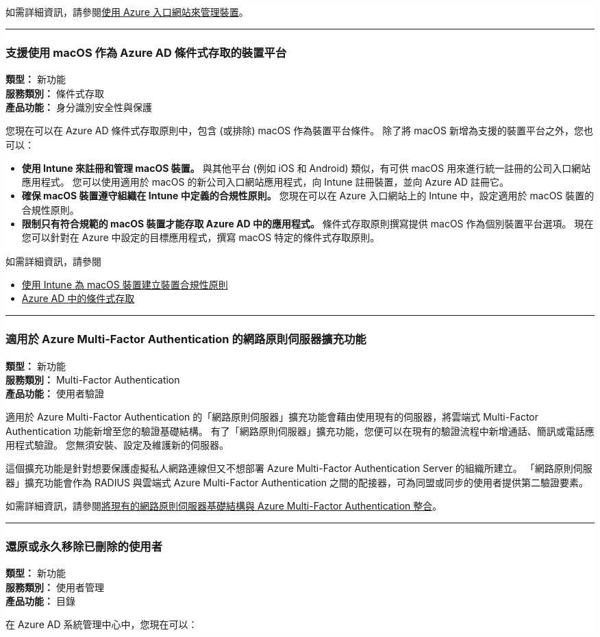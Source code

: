 如需詳細資訊，請參閱[使用 Azure 入口網站來管理裝置](https://docs.microsoft.com/azure/active-directory/device-management-azure-portal)。

---

### <a name="support-for-macos-as-a-device-platform-for-azure-ad-conditional-access"></a>支援使用 macOS 作為 Azure AD 條件式存取的裝置平台 

**類型：** 新功能    
**服務類別：** 條件式存取  
**產品功能：** 身分識別安全性與保護 

您現在可以在 Azure AD 條件式存取原則中，包含 (或排除) macOS 作為裝置平台條件。 除了將 macOS 新增為支援的裝置平台之外，您也可以：

- **使用 Intune 來註冊和管理 macOS 裝置。** 與其他平台 (例如 iOS 和 Android) 類似，有可供 macOS 用來進行統一註冊的公司入口網站應用程式。 您可以使用適用於 macOS 的新公司入口網站應用程式，向 Intune 註冊裝置，並向 Azure AD 註冊它。
- **確保 macOS 裝置遵守組織在 Intune 中定義的合規性原則。** 您現在可以在 Azure 入口網站上的 Intune 中，設定適用於 macOS 裝置的合規性原則。 
- **限制只有符合規範的 macOS 裝置才能存取 Azure AD 中的應用程式。** 條件式存取原則撰寫提供 macOS 作為個別裝置平台選項。 現在您可以針對在 Azure 中設定的目標應用程式，撰寫 macOS 特定的條件式存取原則。

如需詳細資訊，請參閱

- [使用 Intune 為 macOS 裝置建立裝置合規性原則](https://aka.ms/macoscompliancepolicy)
- [Azure AD 中的條件式存取](https://docs.microsoft.com/azure/active-directory/active-directory-conditional-access-azure-portal)
 
---

### <a name="network-policy-server-extension-for-azure-multi-factor-authentication"></a>適用於 Azure Multi-Factor Authentication 的網路原則伺服器擴充功能 

**類型：** 新功能    
**服務類別：** Multi-Factor Authentication  
**產品功能：** 使用者驗證

適用於 Azure Multi-Factor Authentication 的「網路原則伺服器」擴充功能會藉由使用現有的伺服器，將雲端式 Multi-Factor Authentication 功能新增至您的驗證基礎結構。 有了「網路原則伺服器」擴充功能，您便可以在現有的驗證流程中新增通話、簡訊或電話應用程式驗證。 您無須安裝、設定及維護新的伺服器。 

這個擴充功能是針對想要保護虛擬私人網路連線但又不想部署 Azure Multi-Factor Authentication Server 的組織所建立。 「網路原則伺服器」擴充功能會作為 RADIUS 與雲端式 Azure Multi-Factor Authentication 之間的配接器，可為同盟或同步的使用者提供第二驗證要素。

如需詳細資訊，請參閱[將現有的網路原則伺服器基礎結構與 Azure Multi-Factor Authentication 整合](https://docs.microsoft.com/azure/multi-factor-authentication/multi-factor-authentication-nps-extension)。
 
---

### <a name="restore-or-permanently-remove-deleted-users"></a>還原或永久移除已刪除的使用者

**類型：** 新功能    
**服務類別：** 使用者管理  
**產品功能：** 目錄 

在 Azure AD 系統管理中心中，您現在可以：
